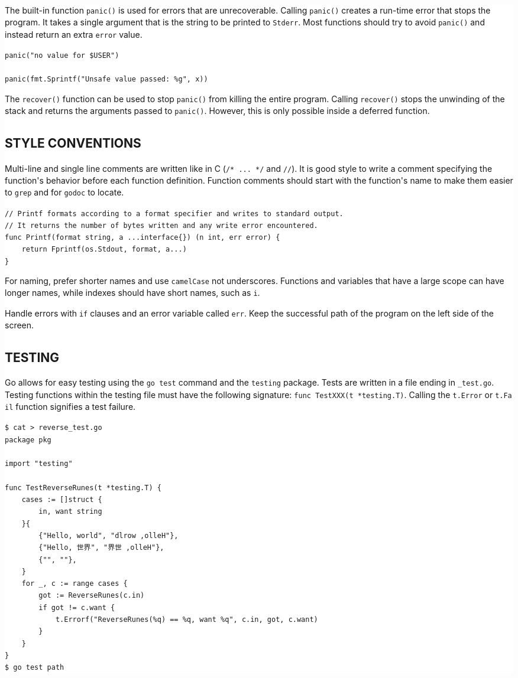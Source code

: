 The built-in function `panic()` is used for errors that are unrecoverable. Calling `panic()` creates a run-time error that stops the program. It takes a single argument that is the string to be printed to `Stderr`. Most functions should try to avoid `panic()` and instead return an extra `error` value.
```
panic("no value for $USER")

panic(fmt.Sprintf("Unsafe value passed: %g", x))
```

The `recover()` function can be used to stop `panic()` from killing the entire program. Calling `recover()` stops the unwinding of the stack and returns the arguments passed to `panic()`. However, this is only possible inside a deferred function.



STYLE CONVENTIONS
-----------------

Multi-line and single line comments are written like in C (`/* ... */` and `//`). It is good style to write a comment specifying the function's behavior before each function definition. Function comments should start with the function's name to make them easier to `grep` and for `godoc` to locate.
```
// Printf formats according to a format specifier and writes to standard output.
// It returns the number of bytes written and any write error encountered.
func Printf(format string, a ...interface{}) (n int, err error) {
	return Fprintf(os.Stdout, format, a...)
}
```

For naming, prefer shorter names and use `camelCase` not underscores. Functions and variables that have a large scope can have longer names, while indexes should have short names, such as `i`.

Handle errors with `if` clauses and an error variable called `err`. Keep the successful path of the program on the left side of the screen.



TESTING
-------

Go allows for easy testing using the `go test` command and the `testing` package. Tests are written in a file ending in `_test.go`. Testing functions within the testing file must have the following signature: `func TestXXX(t *testing.T)`. Calling the `t.Error` or `t.Fail` function signifies a test failure.
```
$ cat > reverse_test.go
package pkg

import "testing"

func TestReverseRunes(t *testing.T) {
	cases := []struct {
		in, want string
	}{
		{"Hello, world", "dlrow ,olleH"},
		{"Hello, 世界", "界世 ,olleH"},
		{"", ""},
	}
	for _, c := range cases {
		got := ReverseRunes(c.in)
		if got != c.want {
			t.Errorf("ReverseRunes(%q) == %q, want %q", c.in, got, c.want)
		}
	}
}
$ go test path
```
